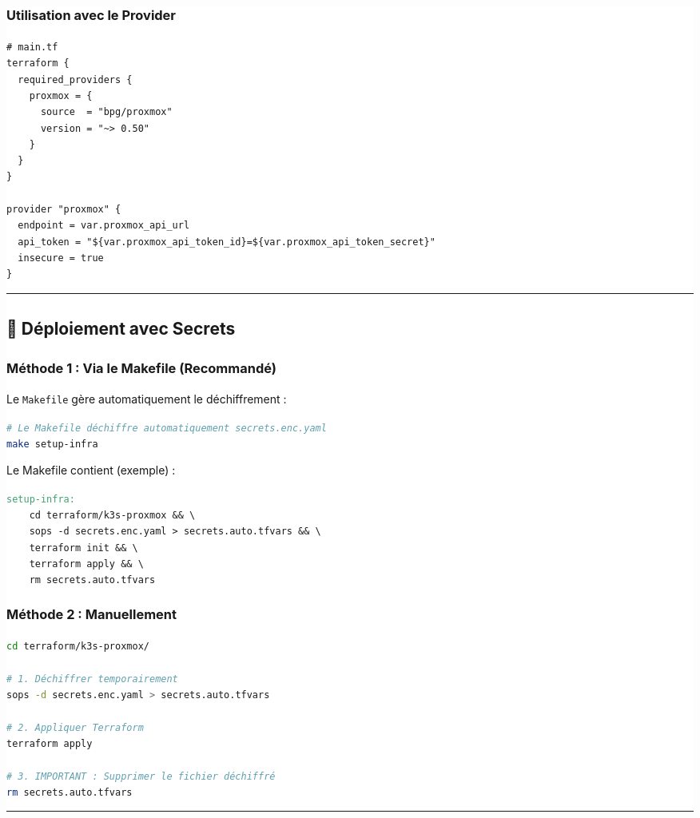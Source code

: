 ### Utilisation avec le Provider

```hcl
# main.tf
terraform {
  required_providers {
    proxmox = {
      source  = "bpg/proxmox"
      version = "~> 0.50"
    }
  }
}

provider "proxmox" {
  endpoint = var.proxmox_api_url
  api_token = "${var.proxmox_api_token_id}=${var.proxmox_api_token_secret}"
  insecure = true
}
```

---

## 🚀 Déploiement avec Secrets

### Méthode 1 : Via le Makefile (Recommandé)

Le `Makefile` gère automatiquement le déchiffrement :

```bash
# Le Makefile déchiffre automatiquement secrets.enc.yaml
make setup-infra
```

Le Makefile contient (exemple) :

```makefile
setup-infra:
	cd terraform/k3s-proxmox && \
	sops -d secrets.enc.yaml > secrets.auto.tfvars && \
	terraform init && \
	terraform apply && \
	rm secrets.auto.tfvars
```

### Méthode 2 : Manuellement

```bash
cd terraform/k3s-proxmox/

# 1. Déchiffrer temporairement
sops -d secrets.enc.yaml > secrets.auto.tfvars

# 2. Appliquer Terraform
terraform apply

# 3. IMPORTANT : Supprimer le fichier déchiffré
rm secrets.auto.tfvars
```

---